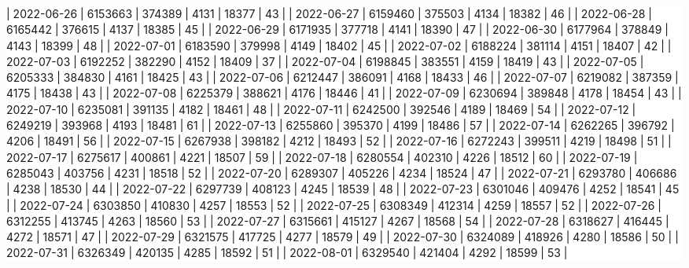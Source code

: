 | 2022-06-26 | 6153663 | 374389 | 4131 | 18377 | 43 |
| 2022-06-27 | 6159460 | 375503 | 4134 | 18382 | 46 |
| 2022-06-28 | 6165442 | 376615 | 4137 | 18385 | 45 |
| 2022-06-29 | 6171935 | 377718 | 4141 | 18390 | 47 |
| 2022-06-30 | 6177964 | 378849 | 4143 | 18399 | 48 |
| 2022-07-01 | 6183590 | 379998 | 4149 | 18402 | 45 |
| 2022-07-02 | 6188224 | 381114 | 4151 | 18407 | 42 |
| 2022-07-03 | 6192252 | 382290 | 4152 | 18409 | 37 |
| 2022-07-04 | 6198845 | 383551 | 4159 | 18419 | 43 |
| 2022-07-05 | 6205333 | 384830 | 4161 | 18425 | 43 |
| 2022-07-06 | 6212447 | 386091 | 4168 | 18433 | 46 |
| 2022-07-07 | 6219082 | 387359 | 4175 | 18438 | 43 |
| 2022-07-08 | 6225379 | 388621 | 4176 | 18446 | 41 |
| 2022-07-09 | 6230694 | 389848 | 4178 | 18454 | 43 |
| 2022-07-10 | 6235081 | 391135 | 4182 | 18461 | 48 |
| 2022-07-11 | 6242500 | 392546 | 4189 | 18469 | 54 |
| 2022-07-12 | 6249219 | 393968 | 4193 | 18481 | 61 |
| 2022-07-13 | 6255860 | 395370 | 4199 | 18486 | 57 |
| 2022-07-14 | 6262265 | 396792 | 4206 | 18491 | 56 |
| 2022-07-15 | 6267938 | 398182 | 4212 | 18493 | 52 |
| 2022-07-16 | 6272243 | 399511 | 4219 | 18498 | 51 |
| 2022-07-17 | 6275617 | 400861 | 4221 | 18507 | 59 |
| 2022-07-18 | 6280554 | 402310 | 4226 | 18512 | 60 |
| 2022-07-19 | 6285043 | 403756 | 4231 | 18518 | 52 |
| 2022-07-20 | 6289307 | 405226 | 4234 | 18524 | 47 |
| 2022-07-21 | 6293780 | 406686 | 4238 | 18530 | 44 |
| 2022-07-22 | 6297739 | 408123 | 4245 | 18539 | 48 |
| 2022-07-23 | 6301046 | 409476 | 4252 | 18541 | 45 |
| 2022-07-24 | 6303850 | 410830 | 4257 | 18553 | 52 |
| 2022-07-25 | 6308349 | 412314 | 4259 | 18557 | 52 |
| 2022-07-26 | 6312255 | 413745 | 4263 | 18560 | 53 |
| 2022-07-27 | 6315661 | 415127 | 4267 | 18568 | 54 |
| 2022-07-28 | 6318627 | 416445 | 4272 | 18571 | 47 |
| 2022-07-29 | 6321575 | 417725 | 4277 | 18579 | 49 |
| 2022-07-30 | 6324089 | 418926 | 4280 | 18586 | 50 |
| 2022-07-31 | 6326349 | 420135 | 4285 | 18592 | 51 |
| 2022-08-01 | 6329540 | 421404 | 4292 | 18599 | 53 |